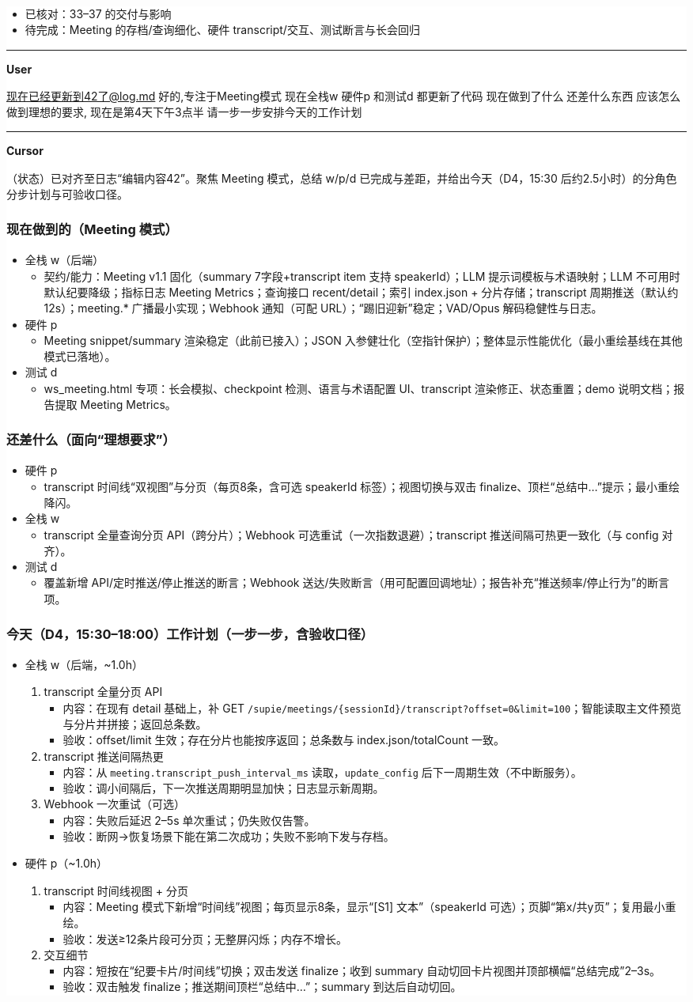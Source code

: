 - 已核对：33–37 的交付与影响
- 待完成：Meeting 的存档/查询细化、硬件 transcript/交互、测试断言与长会回归

---

**User**

现在已经更新到42了@log.md 好的,专注于Meeting模式 现在全栈w 硬件p 和测试d 都更新了代码 现在做到了什么 还差什么东西 应该怎么做到理想的要求, 现在是第4天下午3点半 请一步一步安排今天的工作计划   

---

**Cursor**

（状态）已对齐至日志“编辑内容42”。聚焦 Meeting 模式，总结 w/p/d 已完成与差距，并给出今天（D4，15:30 后约2.5小时）的分角色分步计划与可验收口径。

### 现在做到的（Meeting 模式）
- 全栈 w（后端）
  - 契约/能力：Meeting v1.1 固化（summary 7字段+transcript item 支持 speakerId）；LLM 提示词模板与术语映射；LLM 不可用时默认纪要降级；指标日志 Meeting Metrics；查询接口 recent/detail；索引 index.json + 分片存储；transcript 周期推送（默认约12s）；meeting.* 广播最小实现；Webhook 通知（可配 URL）；“踢旧迎新”稳定；VAD/Opus 解码稳健性与日志。
- 硬件 p
  - Meeting snippet/summary 渲染稳定（此前已接入）；JSON 入参健壮化（空指针保护）；整体显示性能优化（最小重绘基线在其他模式已落地）。
- 测试 d
  - ws_meeting.html 专项：长会模拟、checkpoint 检测、语言与术语配置 UI、transcript 渲染修正、状态重置；demo 说明文档；报告提取 Meeting Metrics。

### 还差什么（面向“理想要求”）
- 硬件 p
  - transcript 时间线“双视图”与分页（每页8条，含可选 speakerId 标签）；视图切换与双击 finalize、顶栏“总结中…”提示；最小重绘降闪。
- 全栈 w
  - transcript 全量查询分页 API（跨分片）；Webhook 可选重试（一次指数退避）；transcript 推送间隔可热更一致化（与 config 对齐）。
- 测试 d
  - 覆盖新增 API/定时推送/停止推送的断言；Webhook 送达/失败断言（用可配置回调地址）；报告补充“推送频率/停止行为”的断言项。

### 今天（D4，15:30–18:00）工作计划（一步一步，含验收口径）
- 全栈 w（后端，~1.0h）
  1) transcript 全量分页 API
     - 内容：在现有 detail 基础上，补 GET `/supie/meetings/{sessionId}/transcript?offset=0&limit=100`；智能读取主文件预览与分片并拼接；返回总条数。
     - 验收：offset/limit 生效；存在分片也能按序返回；总条数与 index.json/totalCount 一致。
  2) transcript 推送间隔热更
     - 内容：从 `meeting.transcript_push_interval_ms` 读取，`update_config` 后下一周期生效（不中断服务）。
     - 验收：调小间隔后，下一次推送周期明显加快；日志显示新周期。
  3) Webhook 一次重试（可选）
     - 内容：失败后延迟 2–5s 单次重试；仍失败仅告警。
     - 验收：断网→恢复场景下能在第二次成功；失败不影响下发与存档。

- 硬件 p（~1.0h）
  1) transcript 时间线视图 + 分页
     - 内容：Meeting 模式下新增“时间线”视图；每页显示8条，显示“[S1] 文本”（speakerId 可选）；页脚“第x/共y页”；复用最小重绘。
     - 验收：发送≥12条片段可分页；无整屏闪烁；内存不增长。
  2) 交互细节
     - 内容：短按在“纪要卡片/时间线”切换；双击发送 finalize；收到 summary 自动切回卡片视图并顶部横幅“总结完成”2–3s。
     - 验收：双击触发 finalize；推送期间顶栏“总结中…”；summary 到达后自动切回。
